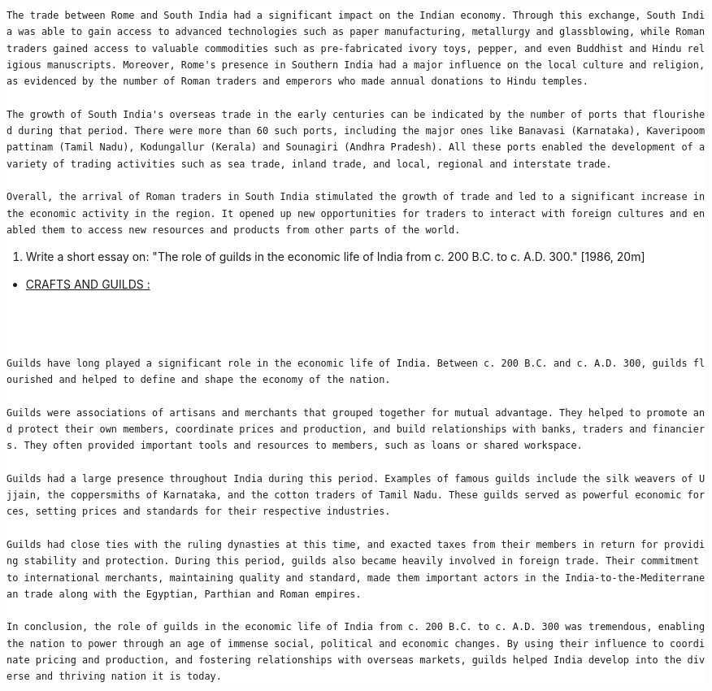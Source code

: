 ```ad-Answer
The trade between Rome and South India had a significant impact on the Indian economy. Through this exchange, South India was able to gain access to advanced technologies such as paper manufacturing, metallurgy and glassblowing, while Roman traders gained access to valuable commodities such as pre-fabricated ivory toys, pepper, and even Buddhist and Hindu religious manuscripts. Moreover, Rome's presence in Southern India had a major influence on the local culture and religion, as evidenced by the number of Roman traders and emperors who made annual donations to Hindu temples.	

The growth of South India's overseas trade in the early centuries can be indicated by the number of ports that flourished during that period. There were more than 60 such ports, including the major ones like Banavasi (Karnataka), Kaveripoompattinam (Tamil Nadu), Kodungallur (Kerala) and Sounagiri (Andhra Pradesh). All these ports enabled the development of a variety of trading activities such as sea trade, inland trade, and local, regional and interstate trade. 

Overall, the arrival of Roman traders in South India stimulated the growth of trade and led to a significant increase in the economic activity in the region. It opened up new opportunities for traders to interact with foreign cultures and enabled them to access new resources and products from other parts of the world.

```

1. Write a short essay on: "The role of guilds in the economic life of India from c. 200 B.C. to c. A.D. 300." [1986, 20m]
- [CRAFTS AND GUILDS :](onenote:[[Economy]],%20Land%20Grants,%20Coinage%20and%20Trade%20Guilds&section-id={63D8A857-79B0-4DC4-B118-EA32081A36BA}&page-id={D04BBEDD-3DEF-4BE6-9D54-B78E9DA77283}&object-id={D0B3BA52-19E6-4EAD-AB5A-E2471C8F4AE1}&D&base-path=https://d.docs.live.net/bbc8be5bd337910c/Documents/History%20Optional/Ancient%20History/Part%20II/Early%20State%20and%20Society%20in%20East%5eJ%20Deccan%5eJ%20South.one)

```ad-Answer



Guilds have long played a significant role in the economic life of India. Between c. 200 B.C. and c. A.D. 300, guilds flourished and helped to define and shape the economy of the nation. 

Guilds were associations of artisans and merchants that grouped together for mutual advantage. They helped to promote and protect their own members, coordinate prices and production, and build relationships with banks, traders and financiers. They often provided important tools and resources to members, such as loans or shared workspace.

Guilds had a large presence throughout India during this period. Examples of famous guilds include the silk weavers of Ujjain, the coppersmiths of Karnataka, and the cotton traders of Tamil Nadu. These guilds served as powerful economic forces, setting prices and standards for their respective industries.

Guilds had close ties with the ruling dynasties at this time, and exacted taxes from their members in return for providing stability and protection. During this period, guilds also became heavily involved in foreign trade. Their commitment to international merchants, maintaining quality and standard, made them important actors in the India-to-the-Mediterranean trade along with the Egyptian, Parthian and Roman empires.

In conclusion, the role of guilds in the economic life of India from c. 200 B.C. to c. A.D. 300 was tremendous, enabling the nation to power through an age of immense social, political and economic changes. By using their influence to coordinate pricing and production, and fostering relationships with overseas markets, guilds helped India develop into the diverse and thriving nation it is today.

```
